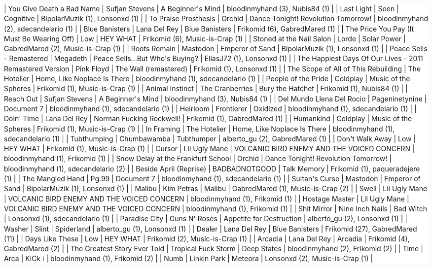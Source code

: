 | You Give Death a Bad Name | Sufjan Stevens | A Beginner's Mind | bloodinmyhand (3), Nubis84 (1) |
| Last Light | Soen | Cognitive | BipolarMuzik (1), Lonsonxd (1) |
| To Praise Prosthesis | Orchid | Dance Tonight! Revolution Tomorrow! | bloodinmyhand (2), sdecandelario (1) |
| Blue Banisters | Lana Del Rey | Blue Banisters | Frikomid (6), GabredMared (1) |
| The Price You Pay (It Must Be Wearing Off) | Low | HEY WHAT | Frikomid (6), Music-is-Crap (1) |
| Stoned at the Nail Salon | Lorde | Solar Power | GabredMared (2), Music-is-Crap (1) |
| Roots Remain | Mastodon | Emperor of Sand | BipolarMuzik (1), Lonsonxd (1) |
| Peace Sells - Remastered | Megadeth | Peace Sells...But Who's Buying? | EliasJ72 (1), Lonsonxd (1) |
| The Happiest Days Of Our Lives - 2011 Remastered Version | Pink Floyd | The Wall (remastered) | Frikomid (1), Lonsonxd (1) |
| The Scope of All of This Rebuilding | The Hotelier | Home, Like Noplace Is There | bloodinmyhand (1), sdecandelario (1) |
| People of the Pride | Coldplay | Music of the Spheres | Frikomid (1), Music-is-Crap (1) |
| Animal Instinct | The Cranberries | Bury the Hatchet | Frikomid (1), Nubis84 (1) |
| Reach Out | Sufjan Stevens | A Beginner's Mind | bloodinmyhand (3), Nubis84 (1) |
| Del Mundo Llena Del Rocio | Pageninetynine | Document 7 | bloodinmyhand (1), sdecandelario (1) |
| Heirloom | Frontierer | Oxidized | bloodinmyhand (1), sdecandelario (1) |
| Doin' Time | Lana Del Rey | Norman Fucking Rockwell! | Frikomid (1), GabredMared (1) |
| Humankind | Coldplay | Music of the Spheres | Frikomid (1), Music-is-Crap (1) |
| In Framing | The Hotelier | Home, Like Noplace Is There | bloodinmyhand (1), sdecandelario (1) |
| Tubthumping | Chumbawamba | Tubthumper | alberto_gu (2), GabredMared (1) |
| Don't Walk Away | Low | HEY WHAT | Frikomid (1), Music-is-Crap (1) |
| Cursor | Lil Ugly Mane | VOLCANIC BIRD ENEMY AND THE VOICED CONCERN | bloodinmyhand (1), Frikomid (1) |
| Snow Delay at the Frankfurt School | Orchid | Dance Tonight! Revolution Tomorrow! | bloodinmyhand (1), sdecandelario (2) |
| Beside April (Reprise) | BADBADNOTGOOD | Talk Memory | Frikomid (1), paqueradejere (1) |
| The Mangled Hand | Pg.99 | Document 7 | bloodinmyhand (1), sdecandelario (1) |
| Sultan's Curse | Mastodon | Emperor of Sand | BipolarMuzik (1), Lonsonxd (1) |
| Malibu | Kim Petras | Malibu | GabredMared (1), Music-is-Crap (2) |
| Swell | Lil Ugly Mane | VOLCANIC BIRD ENEMY AND THE VOICED CONCERN | bloodinmyhand (1), Frikomid (1) |
| Hostage Master | Lil Ugly Mane | VOLCANIC BIRD ENEMY AND THE VOICED CONCERN | bloodinmyhand (1), Frikomid (1) |
| Shit Mirror | Nine Inch Nails | Bad Witch | Lonsonxd (1), sdecandelario (1) |
| Paradise City | Guns N' Roses | Appetite for Destruction | alberto_gu (2), Lonsonxd (1) |
| Washer | Slint | Spiderland | alberto_gu (1), Lonsonxd (1) |
| Dealer | Lana Del Rey | Blue Banisters | Frikomid (27), GabredMared (11) |
| Days Like These | Low | HEY WHAT | Frikomid (2), Music-is-Crap (1) |
| Arcadia | Lana Del Rey | Arcadia | Frikomid (4), GabredMared (2) |
| The Greatest Story Ever Told | Tropical Fuck Storm | Deep States | bloodinmyhand (2), Frikomid (2) |
| Time | Arca | KiCk i | bloodinmyhand (1), Frikomid (2) |
| Numb | Linkin Park | Meteora | Lonsonxd (2), Music-is-Crap (1) |